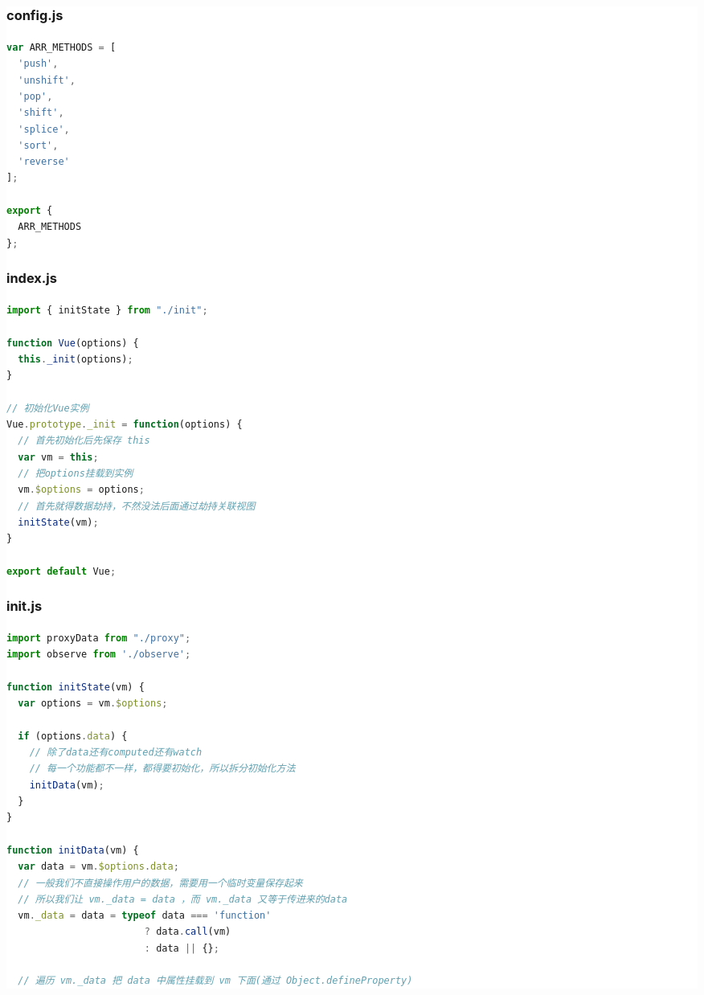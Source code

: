 ### config.js

```javascript
var ARR_METHODS = [
  'push',
  'unshift',
  'pop',
  'shift',
  'splice',
  'sort',
  'reverse'
];

export {
  ARR_METHODS
};
```

### index.js

```javascript
import { initState } from "./init";

function Vue(options) {
  this._init(options);
}

// 初始化Vue实例
Vue.prototype._init = function(options) {
  // 首先初始化后先保存 this
  var vm = this;
  // 把options挂载到实例
  vm.$options = options;
  // 首先就得数据劫持，不然没法后面通过劫持关联视图
  initState(vm);
}

export default Vue;
```

### init.js

```javascript
import proxyData from "./proxy";
import observe from './observe';

function initState(vm) {
  var options = vm.$options;

  if (options.data) {
    // 除了data还有computed还有watch
    // 每一个功能都不一样，都得要初始化，所以拆分初始化方法
    initData(vm);
  }
}

function initData(vm) {
  var data = vm.$options.data;
  // 一般我们不直接操作用户的数据，需要用一个临时变量保存起来
  // 所以我们让 vm._data = data ，而 vm._data 又等于传进来的data
  vm._data = data = typeof data === 'function'
                        ? data.call(vm)
                        : data || {};
  
  // 遍历 vm._data 把 data 中属性挂载到 vm 下面(通过 Object.defineProperty) 
```